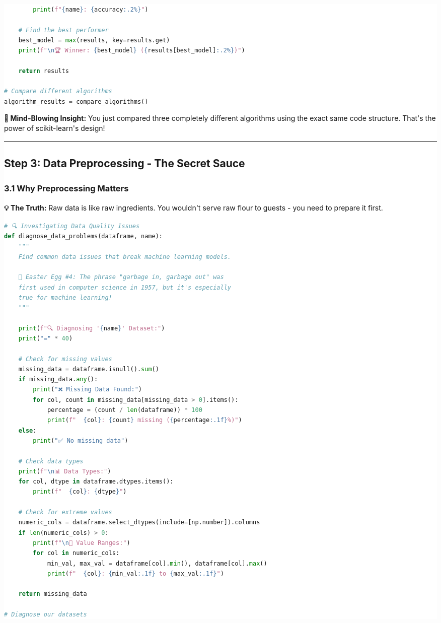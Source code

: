 ```python
        print(f"{name}: {accuracy:.2%}")
    
    # Find the best performer
    best_model = max(results, key=results.get)
    print(f"\n🏆 Winner: {best_model} ({results[best_model]:.2%})")
    
    return results

# Compare different algorithms
algorithm_results = compare_algorithms()
```

**🤯 Mind-Blowing Insight:** You just compared three completely different algorithms using the exact same code structure. That's the power of scikit-learn's design!

---

## Step 3: Data Preprocessing - The Secret Sauce

### 3.1 Why Preprocessing Matters

**💡 The Truth:** Raw data is like raw ingredients. You wouldn't serve raw flour to guests - you need to prepare it first.

```python
# 🔍 Investigating Data Quality Issues
def diagnose_data_problems(dataframe, name):
    """
    Find common data issues that break machine learning models.
    
    🥚 Easter Egg #4: The phrase "garbage in, garbage out" was 
    first used in computer science in 1957, but it's especially 
    true for machine learning!
    """
    
    print(f"🔍 Diagnosing '{name}' Dataset:")
    print("=" * 40)
    
    # Check for missing values
    missing_data = dataframe.isnull().sum()
    if missing_data.any():
        print("❌ Missing Data Found:")
        for col, count in missing_data[missing_data > 0].items():
            percentage = (count / len(dataframe)) * 100
            print(f"  {col}: {count} missing ({percentage:.1f}%)")
    else:
        print("✅ No missing data")
    
    # Check data types
    print(f"\n📊 Data Types:")
    for col, dtype in dataframe.dtypes.items():
        print(f"  {col}: {dtype}")
    
    # Check for extreme values
    numeric_cols = dataframe.select_dtypes(include=[np.number]).columns
    if len(numeric_cols) > 0:
        print(f"\n📏 Value Ranges:")
        for col in numeric_cols:
            min_val, max_val = dataframe[col].min(), dataframe[col].max()
            print(f"  {col}: {min_val:.1f} to {max_val:.1f}")
    
    return missing_data

# Diagnose our datasets
```
